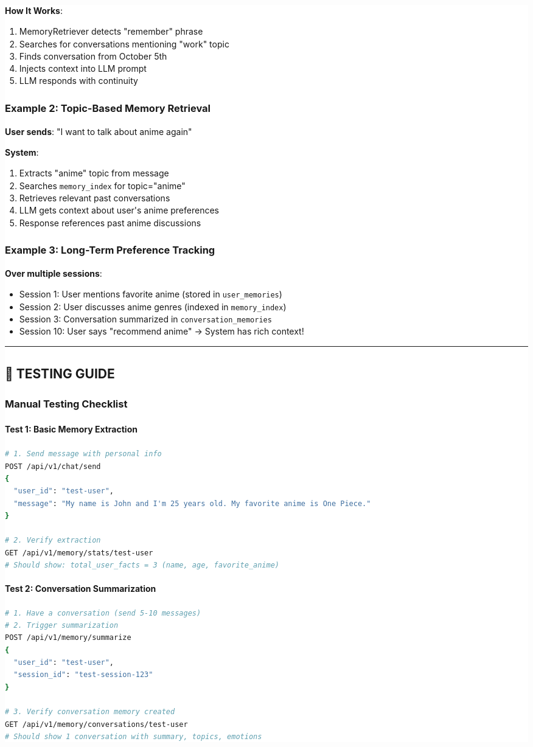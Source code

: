 **How It Works**:
1. MemoryRetriever detects "remember" phrase
2. Searches for conversations mentioning "work" topic
3. Finds conversation from October 5th
4. Injects context into LLM prompt
5. LLM responds with continuity

### Example 2: Topic-Based Memory Retrieval

**User sends**: "I want to talk about anime again"

**System**:
1. Extracts "anime" topic from message
2. Searches `memory_index` for topic="anime"
3. Retrieves relevant past conversations
4. LLM gets context about user's anime preferences
5. Response references past anime discussions

### Example 3: Long-Term Preference Tracking

**Over multiple sessions**:
- Session 1: User mentions favorite anime (stored in `user_memories`)
- Session 2: User discusses anime genres (indexed in `memory_index`)
- Session 3: Conversation summarized in `conversation_memories`
- Session 10: User says "recommend anime" → System has rich context!

---

## 🧪 TESTING GUIDE

### Manual Testing Checklist

#### Test 1: Basic Memory Extraction
```bash
# 1. Send message with personal info
POST /api/v1/chat/send
{
  "user_id": "test-user",
  "message": "My name is John and I'm 25 years old. My favorite anime is One Piece."
}

# 2. Verify extraction
GET /api/v1/memory/stats/test-user
# Should show: total_user_facts = 3 (name, age, favorite_anime)
```

#### Test 2: Conversation Summarization
```bash
# 1. Have a conversation (send 5-10 messages)
# 2. Trigger summarization
POST /api/v1/memory/summarize
{
  "user_id": "test-user",
  "session_id": "test-session-123"
}

# 3. Verify conversation memory created
GET /api/v1/memory/conversations/test-user
# Should show 1 conversation with summary, topics, emotions
```

